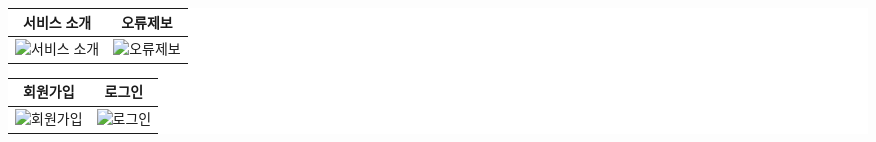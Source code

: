 |                                                                   서비스 소개                                                                    |                                                                   오류제보                                                                   |
| :----------------------------------------------------------------------------------------------------------------------------------------------: | :------------------------------------------------------------------------------------------------------------------------------------------: |
| <img width="400" alt="서비스 소개 " src="https://user-images.githubusercontent.com/48042650/215411475-4158b4da-1053-483b-86d7-921337f82561.png"> | <img width="400" alt="오류제보" src="https://user-images.githubusercontent.com/48042650/215396693-b4fdce6b-ebf2-4a5d-9bfb-219c1c6e8f92.png"> |



|                                                                   회원가입                                                                   |                                                                   로그인                                                                   |
| :------------------------------------------------------------------------------------------------------------------------------------------: | :----------------------------------------------------------------------------------------------------------------------------------------: |
| <img width="400" alt="회원가입" src="https://user-images.githubusercontent.com/48042650/215396850-d3738ea0-7d2c-4ccb-aa63-8011dbd59dcb.png"> | <img width="400" alt="로그인" src="https://user-images.githubusercontent.com/48042650/215396964-efe960c3-928d-47ea-afd2-8ea27da3f063.png"> |
